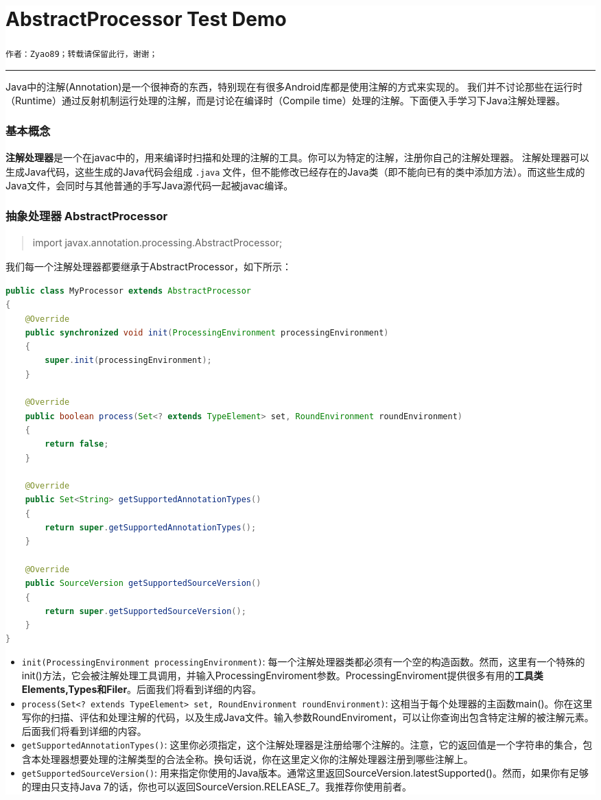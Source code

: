 # AbstractProcessor Test Demo

`作者：Zyao89；转载请保留此行，谢谢；`

---

Java中的注解(Annotation)是一个很神奇的东西，特别现在有很多Android库都是使用注解的方式来实现的。
我们并不讨论那些在运行时（Runtime）通过反射机制运行处理的注解，而是讨论在编译时（Compile time）处理的注解。下面便入手学习下Java注解处理器。

### 基本概念
**注解处理器**是一个在javac中的，用来编译时扫描和处理的注解的工具。你可以为特定的注解，注册你自己的注解处理器。
注解处理器可以生成Java代码，这些生成的Java代码会组成 `.java` 文件，但不能修改已经存在的Java类（即不能向已有的类中添加方法）。而这些生成的Java文件，会同时与其他普通的手写Java源代码一起被javac编译。


### 抽象处理器 AbstractProcessor
> import javax.annotation.processing.AbstractProcessor;

我们每一个注解处理器都要继承于AbstractProcessor，如下所示：

```java
public class MyProcessor extends AbstractProcessor
{
    @Override
    public synchronized void init(ProcessingEnvironment processingEnvironment)
    {
        super.init(processingEnvironment);
    }

    @Override
    public boolean process(Set<? extends TypeElement> set, RoundEnvironment roundEnvironment)
    {
        return false;
    }

    @Override
    public Set<String> getSupportedAnnotationTypes()
    {
        return super.getSupportedAnnotationTypes();
    }

    @Override
    public SourceVersion getSupportedSourceVersion()
    {
        return super.getSupportedSourceVersion();
    }
}
```

* `init(ProcessingEnvironment processingEnvironment)`: 每一个注解处理器类都必须有一个空的构造函数。然而，这里有一个特殊的init()方法，它会被注解处理工具调用，并输入ProcessingEnviroment参数。ProcessingEnviroment提供很多有用的**工具类Elements,Types和Filer**。后面我们将看到详细的内容。
* `process(Set<? extends TypeElement> set, RoundEnvironment roundEnvironment)`: 这相当于每个处理器的主函数main()。你在这里写你的扫描、评估和处理注解的代码，以及生成Java文件。输入参数RoundEnviroment，可以让你查询出包含特定注解的被注解元素。后面我们将看到详细的内容。
* `getSupportedAnnotationTypes()`: 这里你必须指定，这个注解处理器是注册给哪个注解的。注意，它的返回值是一个字符串的集合，包含本处理器想要处理的注解类型的合法全称。换句话说，你在这里定义你的注解处理器注册到哪些注解上。
* `getSupportedSourceVersion()`: 用来指定你使用的Java版本。通常这里返回SourceVersion.latestSupported()。然而，如果你有足够的理由只支持Java 7的话，你也可以返回SourceVersion.RELEASE_7。我推荐你使用前者。
